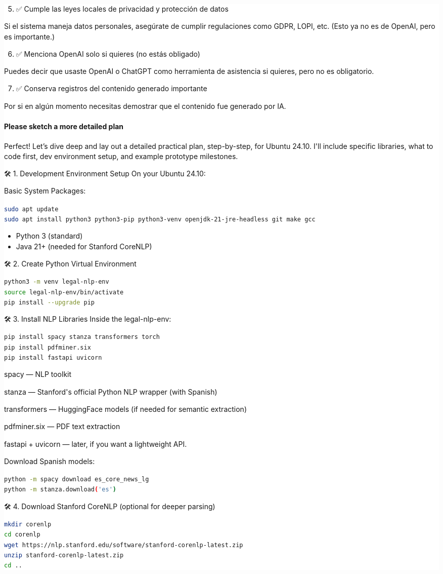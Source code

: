 5. ✅ Cumple las leyes locales de privacidad y protección de datos

Si el sistema maneja datos personales, asegúrate de cumplir regulaciones como GDPR, LOPI, etc. (Esto ya no es de OpenAI, pero es importante.)

6. ✅ Menciona OpenAI solo si quieres (no estás obligado)

Puedes decir que usaste OpenAI o ChatGPT como herramienta de asistencia si quieres, pero no es obligatorio.

7. ✅ Conserva registros del contenido generado importante

Por si en algún momento necesitas demostrar que el contenido fue generado por IA.

#### Please sketch a more detailed plan
Perfect! Let’s dive deep and lay out a detailed practical plan, step-by-step, for Ubuntu 24.10.
I'll include specific libraries, what to code first, dev environment setup, and example prototype milestones.

🛠️ 1. Development Environment Setup
On your Ubuntu 24.10:

Basic System Packages:
```bash
sudo apt update
sudo apt install python3 python3-pip python3-venv openjdk-21-jre-headless git make gcc
```
* Python 3 (standard)
* Java 21+ (needed for Stanford CoreNLP)

🛠️ 2. Create Python Virtual Environment
```bash
python3 -m venv legal-nlp-env
source legal-nlp-env/bin/activate
pip install --upgrade pip
```

🛠️ 3. Install NLP Libraries
Inside the legal-nlp-env:

```bash
pip install spacy stanza transformers torch
pip install pdfminer.six
pip install fastapi uvicorn
```
spacy — NLP toolkit

stanza — Stanford's official Python NLP wrapper (with Spanish)

transformers — HuggingFace models (if needed for semantic extraction)

pdfminer.six — PDF text extraction

fastapi + uvicorn — later, if you want a lightweight API.

Download Spanish models:

```bash
python -m spacy download es_core_news_lg
python -m stanza.download('es')
```
🛠️ 4. Download Stanford CoreNLP (optional for deeper parsing)
```bash
mkdir corenlp
cd corenlp
wget https://nlp.stanford.edu/software/stanford-corenlp-latest.zip
unzip stanford-corenlp-latest.zip
cd ..
```
